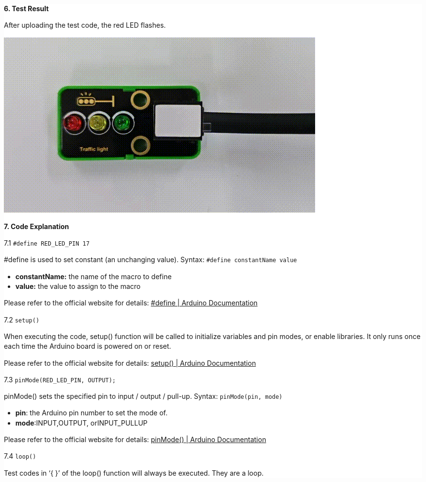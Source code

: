 **6. Test Result**

After uploading the test code, the red LED flashes.

![d1](./media/d1.gif)

**7. Code Explanation**

7.1 `#define RED_LED_PIN 17` 

#define is used to set constant (an unchanging value). Syntax: `#define constantName value`

- **constantName:** the name of the macro to define
- **value:** the value to assign to the macro

Please refer to the official website for details: [#define | Arduino Documentation](https://docs.arduino.cc/language-reference/en/structure/further-syntax/define/)

7.2 `setup()`

When executing the code, setup() function will be called to initialize variables and pin modes, or enable libraries. It only runs once each time the Arduino board is powered on or reset.

Please refer to the official website for details: [setup() | Arduino Documentation](https://docs.arduino.cc/language-reference/en/structure/sketch/setup/)

7.3 `pinMode(RED_LED_PIN, OUTPUT);`

pinMode() sets the specified pin to input / output / pull-up. Syntax: `pinMode(pin, mode)`

- **pin**: the Arduino pin number to set the mode of.
- **mode**:INPUT,OUTPUT, orINPUT_PULLUP

Please refer to the official website for details: [pinMode() | Arduino Documentation](https://docs.arduino.cc/language-reference/en/functions/digital-io/pinMode/)

7.4 `loop()`

Test codes in  ‘{  }’ of the loop() function will always be executed. They are a loop.
